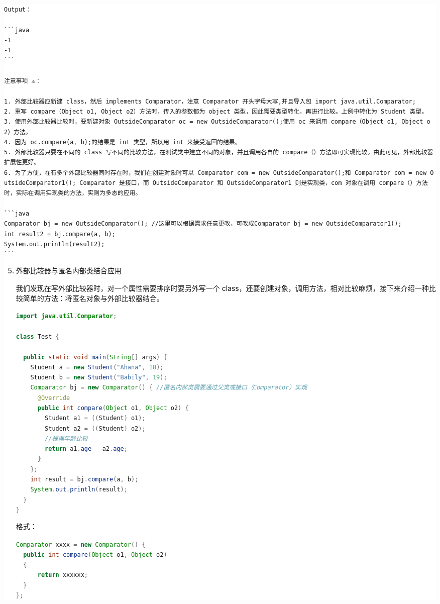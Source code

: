     Output：

    ```java
    -1
    -1
    ```

    注意事项 ⚠️：

    1. 外部比较器应新建 class，然后 implements Comparator，注意 Comparator 开头字母大写,并且导入包 import java.util.Comparator;
    2. 重写 compare（Object o1, Object o2）方法时，传入的参数都为 object 类型，因此需要类型转化，再进行比较。上例中转化为 Student 类型。
    3. 使用外部比较器比较时，要新建对象 OutsideComparator oc = new OutsideComparator();使用 oc 来调用 compare（Object o1, Object o2）方法。
    4. 因为 oc.compare(a, b);的结果是 int 类型，所以用 int 来接受返回的结果。
    5. 外部比较器只要在不同的 class 写不同的比较方法，在测试类中建立不同的对象，并且调用各自的 compare（）方法即可实现比较。由此可见，外部比较器扩展性更好。
    6. 为了方便，在有多个外部比较器同时存在时，我们在创建对象时可以 Comparator com = new OutsideComparator();和 Comparator com = new OutsideComparator1(); Comparator 是接口，而 OutsideComparator 和 OutsideComparator1 则是实现类，com 对象在调用 compare（）方法时，实际在调用实现类的方法，实则为多态的应用。

    ```java
    Comparator bj = new OutsideComparator(); //这里可以根据需求任意更改，可改成Comparator bj = new OutsideComparator1();
    int result2 = bj.compare(a, b);
    System.out.println(result2);
    ```

5.  <span id="jump3">外部比较器与匿名内部类结合应用</span>

    我们发现在写外部比较器时，对一个属性需要排序时要另外写一个 class，还要创建对象，调用方法，相对比较麻烦，接下来介绍一种比较简单的方法：将匿名对象与外部比较器结合。

    ```java
    import java.util.Comparator;

    class Test {

      public static void main(String[] args) {
        Student a = new Student("Ahana", 18);
        Student b = new Student("Babily", 19);
        Comparator bj = new Comparator() { //匿名内部类需要通过父类或接口（Comparator）实现
          @Override
          public int compare(Object o1, Object o2) {
            Student a1 = ((Student) o1);
            Student a2 = ((Student) o2);
            //根据年龄比较
            return a1.age - a2.age;
          }
        };
        int result = bj.compare(a, b);
        System.out.println(result);
      }
    }
    ```

    格式：

    ```java
    Comparator xxxx = new Comparator() {
      public int compare(Object o1, Object o2)
      {
          return xxxxxx;
      }
    };
    ```
